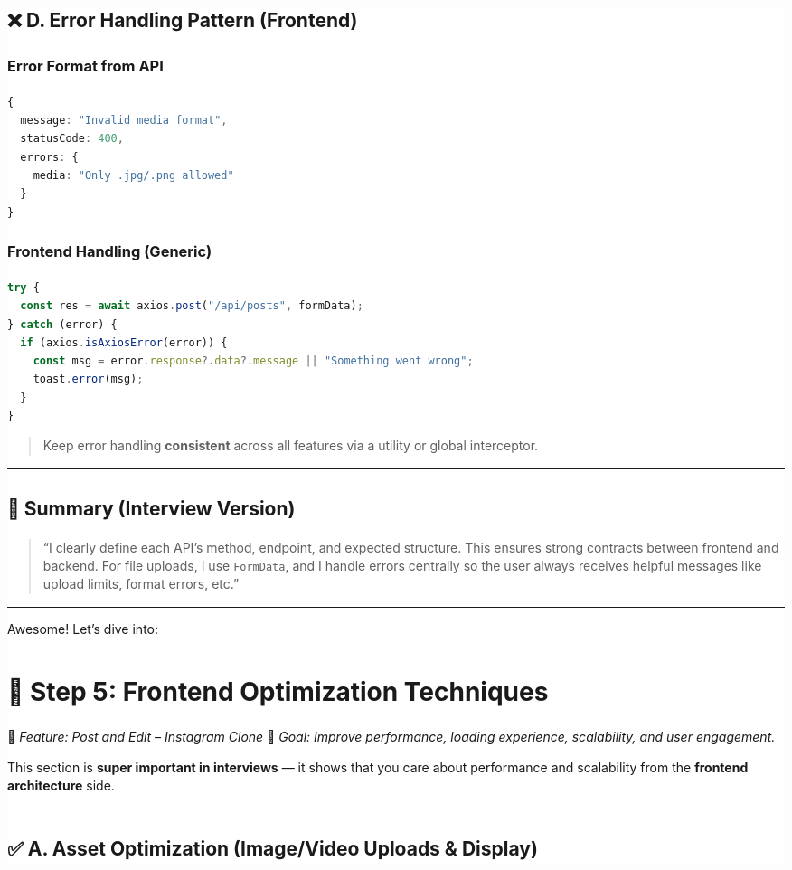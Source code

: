 ## ❌ D. Error Handling Pattern (Frontend)

### Error Format from API

```ts
{
  message: "Invalid media format",
  statusCode: 400,
  errors: {
    media: "Only .jpg/.png allowed"
  }
}
```

### Frontend Handling (Generic)

```ts
try {
  const res = await axios.post("/api/posts", formData);
} catch (error) {
  if (axios.isAxiosError(error)) {
    const msg = error.response?.data?.message || "Something went wrong";
    toast.error(msg);
  }
}
```

> Keep error handling **consistent** across all features via a utility or global interceptor.

---

## 🧠 Summary (Interview Version)

> “I clearly define each API’s method, endpoint, and expected structure. This ensures strong contracts between frontend and backend. For file uploads, I use `FormData`, and I handle errors centrally so the user always receives helpful messages like upload limits, format errors, etc.”

---


Awesome! Let’s dive into:

# 🚀 Step 5: Frontend Optimization Techniques

📸 *Feature: Post and Edit – Instagram Clone*
🎯 *Goal: Improve performance, loading experience, scalability, and user engagement.*

This section is **super important in interviews** — it shows that you care about performance and scalability from the **frontend architecture** side.

---

## ✅ A. Asset Optimization (Image/Video Uploads & Display)
